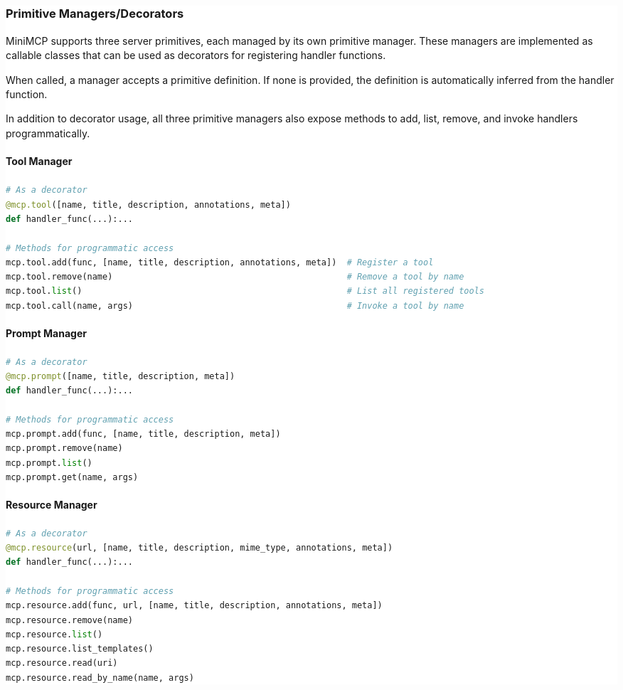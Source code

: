### Primitive Managers/Decorators

MiniMCP supports three server primitives, each managed by its own primitive manager. These managers are implemented as callable classes that can be used as decorators for registering handler functions.

When called, a manager accepts a primitive definition. If none is provided, the definition is automatically inferred from the handler function.

In addition to decorator usage, all three primitive managers also expose methods to add, list, remove, and invoke handlers programmatically.

#### Tool Manager

```python
# As a decorator
@mcp.tool([name, title, description, annotations, meta])
def handler_func(...):...

# Methods for programmatic access
mcp.tool.add(func, [name, title, description, annotations, meta])  # Register a tool
mcp.tool.remove(name)                                              # Remove a tool by name
mcp.tool.list()                                                    # List all registered tools
mcp.tool.call(name, args)                                          # Invoke a tool by name
```

#### Prompt Manager

```python
# As a decorator
@mcp.prompt([name, title, description, meta])
def handler_func(...):...

# Methods for programmatic access
mcp.prompt.add(func, [name, title, description, meta])
mcp.prompt.remove(name)
mcp.prompt.list()
mcp.prompt.get(name, args)
```

#### Resource Manager

```python
# As a decorator
@mcp.resource(url, [name, title, description, mime_type, annotations, meta])
def handler_func(...):...

# Methods for programmatic access
mcp.resource.add(func, url, [name, title, description, annotations, meta])
mcp.resource.remove(name)
mcp.resource.list()
mcp.resource.list_templates()
mcp.resource.read(uri)
mcp.resource.read_by_name(name, args)
```
